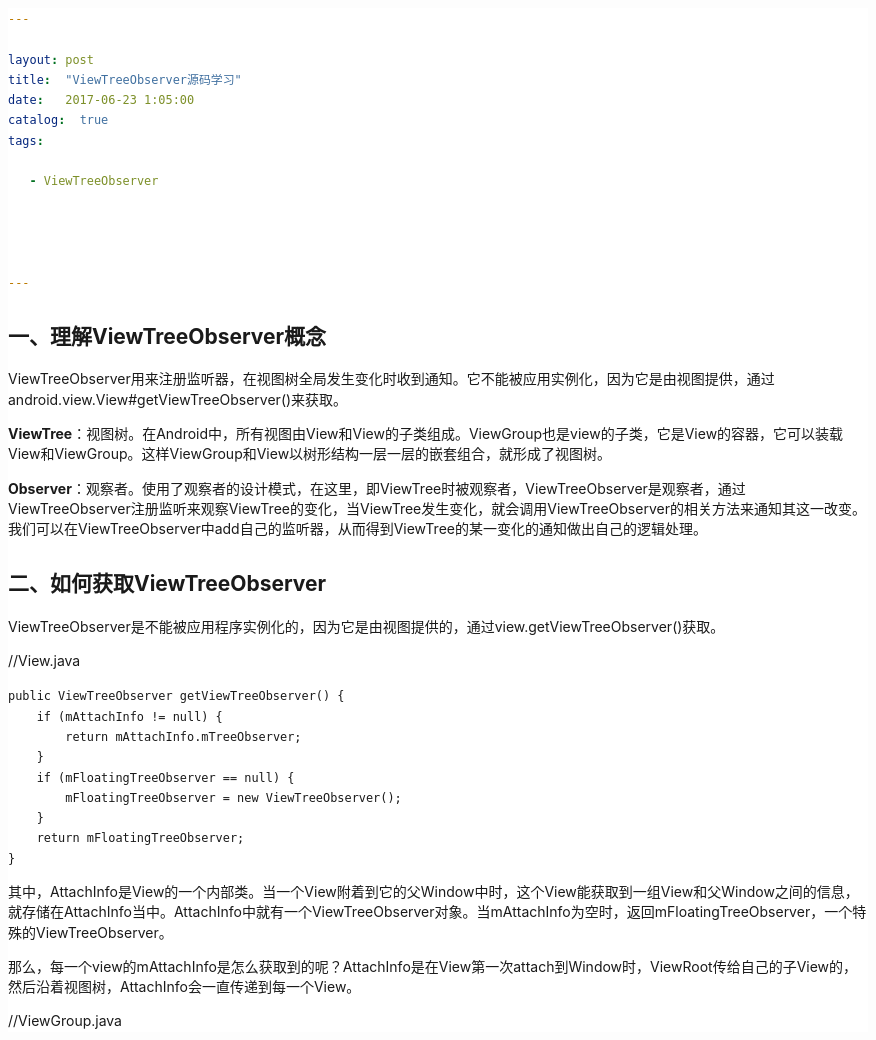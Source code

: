 ```yaml
---

layout: post
title:  "ViewTreeObserver源码学习"
date:   2017-06-23 1:05:00
catalog:  true
tags:

   - ViewTreeObserver
     
   
       
   
---
```


## 一、理解ViewTreeObserver概念

ViewTreeObserver用来注册监听器，在视图树全局发生变化时收到通知。它不能被应用实例化，因为它是由视图提供，通过android.view.View#getViewTreeObserver()来获取。

**ViewTree**：视图树。在Android中，所有视图由View和View的子类组成。ViewGroup也是view的子类，它是View的容器，它可以装载View和ViewGroup。这样ViewGroup和View以树形结构一层一层的嵌套组合，就形成了视图树。

**Observer**：观察者。使用了观察者的设计模式，在这里，即ViewTree时被观察者，ViewTreeObserver是观察者，通过ViewTreeObserver注册监听来观察ViewTree的变化，当ViewTree发生变化，就会调用ViewTreeObserver的相关方法来通知其这一改变。我们可以在ViewTreeObserver中add自己的监听器，从而得到ViewTree的某一变化的通知做出自己的逻辑处理。

## 二、如何获取ViewTreeObserver

ViewTreeObserver是不能被应用程序实例化的，因为它是由视图提供的，通过view.getViewTreeObserver()获取。

//View.java


```
public ViewTreeObserver getViewTreeObserver() {
    if (mAttachInfo != null) {
        return mAttachInfo.mTreeObserver;
    }
    if (mFloatingTreeObserver == null) {
        mFloatingTreeObserver = new ViewTreeObserver();
    }
    return mFloatingTreeObserver;
}
```
其中，AttachInfo是View的一个内部类。当一个View附着到它的父Window中时，这个View能获取到一组View和父Window之间的信息，就存储在AttachInfo当中。AttachInfo中就有一个ViewTreeObserver对象。当mAttachInfo为空时，返回mFloatingTreeObserver，一个特殊的ViewTreeObserver。

那么，每一个view的mAttachInfo是怎么获取到的呢？AttachInfo是在View第一次attach到Window时，ViewRoot传给自己的子View的，然后沿着视图树，AttachInfo会一直传递到每一个View。

//ViewGroup.java
